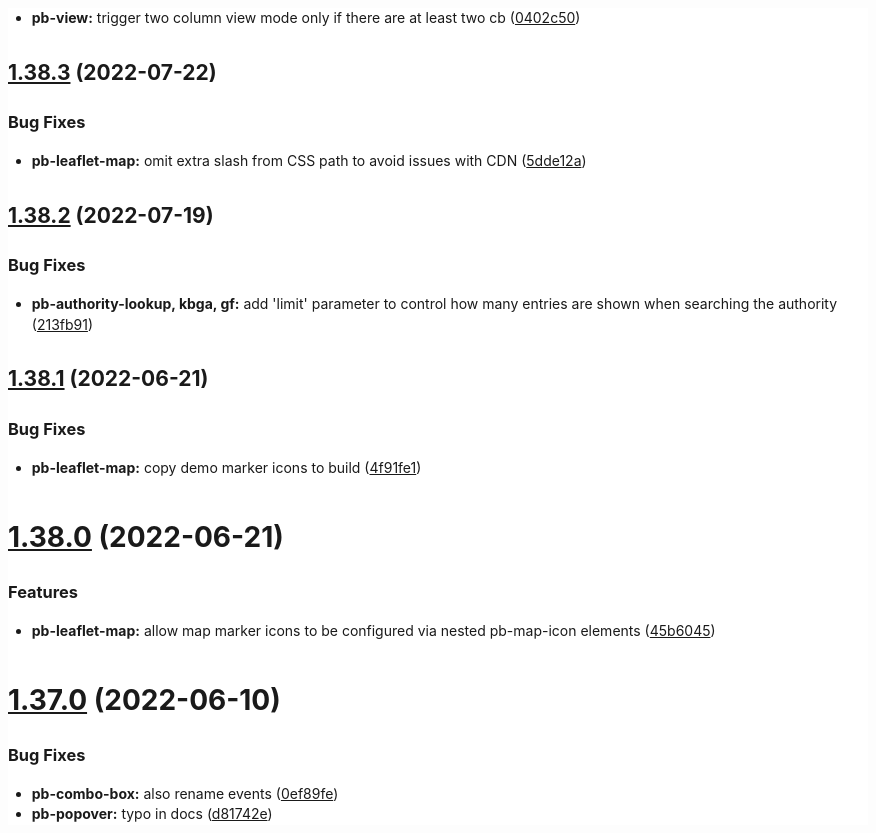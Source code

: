 * **pb-view:** trigger two column view mode only if there are at least two cb ([0402c50](https://github.com/eeditiones/tei-publisher-components/commit/0402c507b7f4721544707e7214c8bf57233418a7))

## [1.38.3](https://github.com/eeditiones/tei-publisher-components/compare/v1.38.2...v1.38.3) (2022-07-22)


### Bug Fixes

* **pb-leaflet-map:** omit extra slash from CSS path to avoid issues with CDN ([5dde12a](https://github.com/eeditiones/tei-publisher-components/commit/5dde12a38f8765bd198512937e306f07988e5b19))

## [1.38.2](https://github.com/eeditiones/tei-publisher-components/compare/v1.38.1...v1.38.2) (2022-07-19)


### Bug Fixes

* **pb-authority-lookup, kbga, gf:** add 'limit' parameter to control how many entries are shown when searching the authority ([213fb91](https://github.com/eeditiones/tei-publisher-components/commit/213fb91d7f7e3797724df8e8d0fd4e3fe82a0bf5))

## [1.38.1](https://github.com/eeditiones/tei-publisher-components/compare/v1.38.0...v1.38.1) (2022-06-21)


### Bug Fixes

* **pb-leaflet-map:** copy demo marker icons to build ([4f91fe1](https://github.com/eeditiones/tei-publisher-components/commit/4f91fe19369e72cb9c7daf72e131af5e8bf944b5))

# [1.38.0](https://github.com/eeditiones/tei-publisher-components/compare/v1.37.0...v1.38.0) (2022-06-21)


### Features

* **pb-leaflet-map:** allow map marker icons to be configured via nested pb-map-icon elements ([45b6045](https://github.com/eeditiones/tei-publisher-components/commit/45b604514caaf2447d9eaf4172bcd6389cb53bcc))

# [1.37.0](https://github.com/eeditiones/tei-publisher-components/compare/v1.36.3...v1.37.0) (2022-06-10)


### Bug Fixes

* **pb-combo-box:** also rename events ([0ef89fe](https://github.com/eeditiones/tei-publisher-components/commit/0ef89fe3850326abb5a97f12312ad236bbb13938))
* **pb-popover:** typo in docs ([d81742e](https://github.com/eeditiones/tei-publisher-components/commit/d81742e1c09b0492281007fd2330f0df78b48282))

